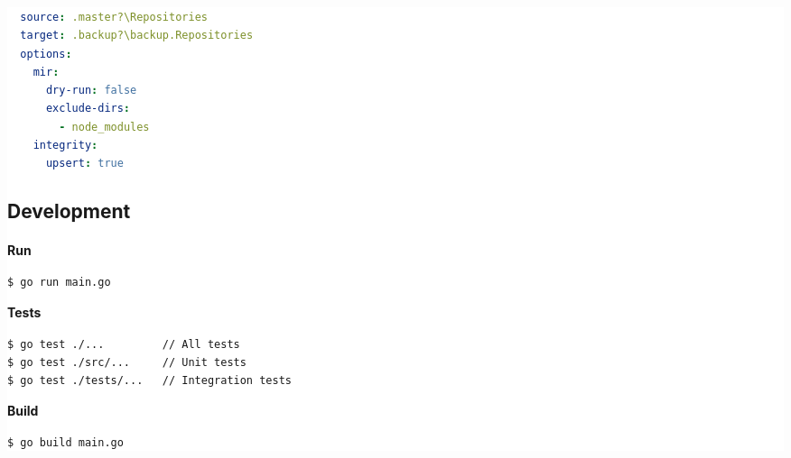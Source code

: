 ```yaml
  source: .master?\Repositories
  target: .backup?\backup.Repositories
  options:
    mir:
      dry-run: false
      exclude-dirs:
        - node_modules
    integrity:
      upsert: true
```

## Development

**Run**
```
$ go run main.go
```

**Tests**
```
$ go test ./...         // All tests
$ go test ./src/...     // Unit tests
$ go test ./tests/...   // Integration tests
```

**Build**
```
$ go build main.go
```

